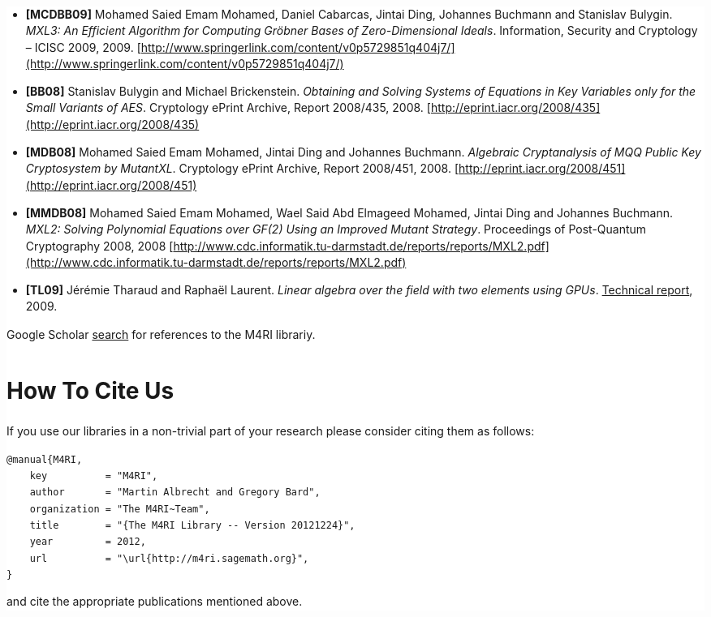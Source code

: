 * **[MCDBB09]** Mohamed Saied Emam Mohamed, Daniel Cabarcas, Jintai Ding, Johannes Buchmann and
  Stanislav Bulygin. _MXL3: An Efficient Algorithm for Computing Gröbner Bases of Zero-Dimensional
  Ideals_. Information, Security and Cryptology – ICISC 2009, 2009\.
  [http://www.springerlink.com/content/v0p5729851q404j7/](http://www.springerlink.com/content/v0p5729851q404j7/)

* **[BB08]** Stanislav Bulygin and Michael Brickenstein. _Obtaining and Solving Systems of Equations
  in Key Variables only for the Small Variants of AES_. Cryptology ePrint Archive, Report 2008/435,
  2008\. [http://eprint.iacr.org/2008/435](http://eprint.iacr.org/2008/435)

* **[MDB08]** Mohamed Saied Emam Mohamed, Jintai Ding and Johannes Buchmann. _Algebraic
  Cryptanalysis of MQQ Public Key Cryptosystem by MutantXL_. Cryptology ePrint Archive, Report
  2008/451, 2008\. [http://eprint.iacr.org/2008/451](http://eprint.iacr.org/2008/451)

* **[MMDB08]** Mohamed Saied Emam Mohamed, Wael Said Abd Elmageed Mohamed, Jintai Ding and Johannes
  Buchmann. _MXL2: Solving Polynomial Equations over GF(2) Using an Improved Mutant Strategy_.
  Proceedings of Post-Quantum Cryptography 2008, 2008
  [http://www.cdc.informatik.tu-darmstadt.de/reports/reports/MXL2.pdf](http://www.cdc.informatik.tu-darmstadt.de/reports/reports/MXL2.pdf)

* **[TL09]** Jérémie Tharaud and Raphaël Laurent. _Linear algebra over the field with two elements
  using GPUs_.
  [Technical report](http://moais.imag.fr/membres/jean-louis.roch/perso_html/transfert/2009-06-19-IntensiveProjects-M1-SCCI-Reports/tharaud_laurent_article.pdf),
  2009.

Google Scholar [search](https://scholar.google.com/scholar?q=%28%22M4RI%22+AND+%22library%22%29) for
references to the M4RI librariy.

# How To Cite Us

If you use our libraries in a non-trivial part of your research please consider citing them as
follows:

	@manual{M4RI,
	    key          = "M4RI",
	    author       = "Martin Albrecht and Gregory Bard",
	    organization = "The M4RI~Team",
	    title        = "{The M4RI Library -- Version 20121224}",
	    year         = 2012,
	    url          = "\url{http://m4ri.sagemath.org}",
	}

and cite the appropriate publications mentioned above.

